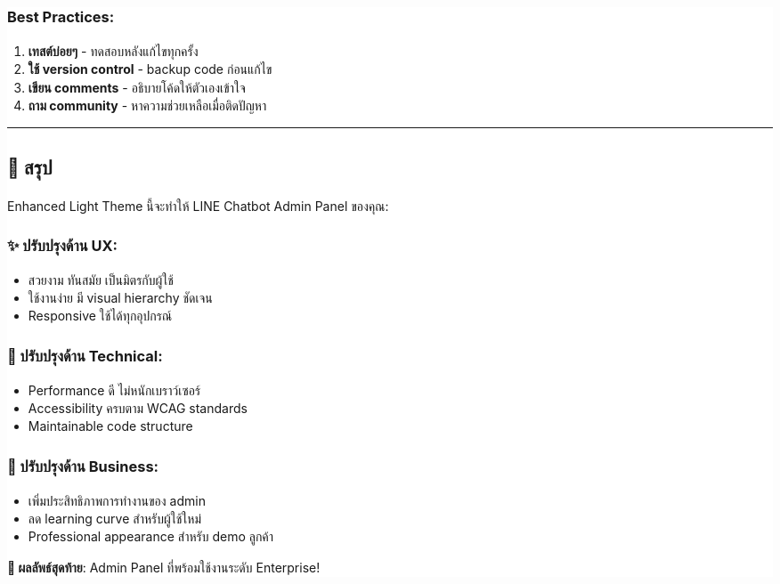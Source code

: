 ### **Best Practices:**
1. **เทสต์บ่อยๆ** - ทดสอบหลังแก้ไขทุกครั้ง
2. **ใช้ version control** - backup code ก่อนแก้ไข
3. **เขียน comments** - อธิบายโค้ดให้ตัวเองเข้าใจ
4. **ถาม community** - หาความช่วยเหลือเมื่อติดปัญหา

---

## 🎉 สรุป

Enhanced Light Theme นี้จะทำให้ LINE Chatbot Admin Panel ของคุณ:

### **✨ ปรับปรุงด้าน UX:**
- สวยงาม ทันสมัย เป็นมิตรกับผู้ใช้
- ใช้งานง่าย มี visual hierarchy ชัดเจน
- Responsive ใช้ได้ทุกอุปกรณ์

### **🎯 ปรับปรุงด้าน Technical:**
- Performance ดี ไม่หนักเบราว์เซอร์
- Accessibility ครบตาม WCAG standards
- Maintainable code structure

### **💼 ปรับปรุงด้าน Business:**
- เพิ่มประสิทธิภาพการทำงานของ admin
- ลด learning curve สำหรับผู้ใช้ใหม่
- Professional appearance สำหรับ demo ลูกค้า

**🚀 ผลลัพธ์สุดท้าย**: Admin Panel ที่พร้อมใช้งานระดับ Enterprise!